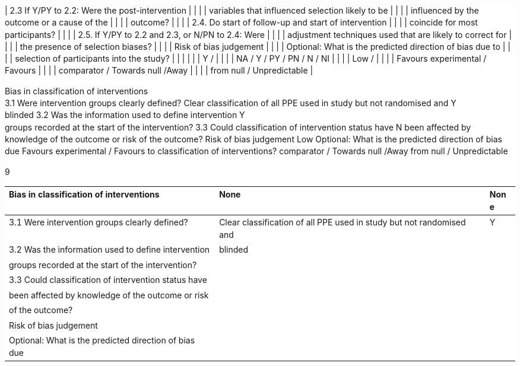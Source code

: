 | 2.3 If Y/PY to 2.2: Were the post-intervention             |                      |                                 |
| variables that influenced selection likely to be           |                      |                                 |
| influenced by the outcome or a cause of the                |                      |                                 |
| outcome?                                                   |                      |                                 |
| 2.4. Do start of follow-up and start of intervention       |                      |                                 |
| coincide for most participants?                            |                      |                                 |
| 2.5. If Y/PY to 2.2 and 2.3, or N/PN to 2.4: Were          |                      |                                 |
| adjustment techniques used that are likely to correct for  |                      |                                 |
| the presence of selection biases?                          |                      |                                 |
| Risk of bias judgement                                     |                      |                                 |
| Optional: What is the predicted direction of bias due to   |                      |                                 |
| selection of participants into the study?                  |                      |                                 |
|                                                            |                      | Y /                             |
|                                                            |                      | NA / Y / PY / PN / N / NI       |
|                                                            |                      | Low /                           |
|                                                            |                      | Favours experimental / Favours  |
|                                                            |                      | comparator / Towards null /Away |
|                                                            |                      | from null / Unpredictable       |

Bias in classification of interventions  
  3.1 Were intervention groups clearly defined?   Clear classification of all PPE used in study  but not randomised and  Y  
blinded 
3.2 Was the information used to define intervention    Y  
groups recorded at the start of the intervention? 
3.3 Could classification of intervention status have    N 
been affected by knowledge of the outcome or risk 
of the outcome? 
Risk of bias judgement    Low 
Optional: What is the predicted direction of bias due    Favours experimental / Favours 
to classification of interventions?  comparator / Towards null /Away 
from null / Unpredictable 
 
9 
 

| Bias in classification of interventions               | None                                                                 | None                            |
|:------------------------------------------------------|:---------------------------------------------------------------------|:--------------------------------|
| 3.1 Were intervention groups clearly defined?         | Clear classification of all PPE used in study but not randomised and | Y                               |
| 3.2 Was the information used to define intervention   | blinded                                                              |                                 |
| groups recorded at the start of the intervention?     |                                                                      |                                 |
| 3.3 Could classification of intervention status have  |                                                                      |                                 |
| been affected by knowledge of the outcome or risk     |                                                                      |                                 |
| of the outcome?                                       |                                                                      |                                 |
| Risk of bias judgement                                |                                                                      |                                 |
| Optional: What is the predicted direction of bias due |                                                                      |                                 |